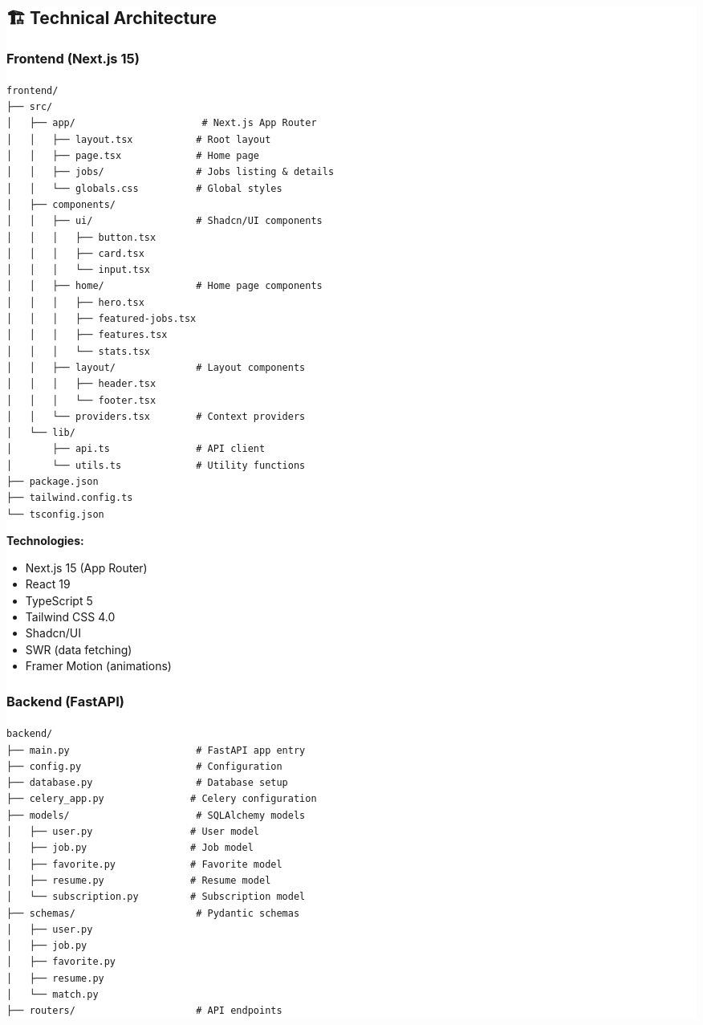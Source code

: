 ## 🏗️ Technical Architecture

### Frontend (Next.js 15)

```
frontend/
├── src/
│   ├── app/                      # Next.js App Router
│   │   ├── layout.tsx           # Root layout
│   │   ├── page.tsx             # Home page
│   │   ├── jobs/                # Jobs listing & details
│   │   └── globals.css          # Global styles
│   ├── components/
│   │   ├── ui/                  # Shadcn/UI components
│   │   │   ├── button.tsx
│   │   │   ├── card.tsx
│   │   │   └── input.tsx
│   │   ├── home/                # Home page components
│   │   │   ├── hero.tsx
│   │   │   ├── featured-jobs.tsx
│   │   │   ├── features.tsx
│   │   │   └── stats.tsx
│   │   ├── layout/              # Layout components
│   │   │   ├── header.tsx
│   │   │   └── footer.tsx
│   │   └── providers.tsx        # Context providers
│   └── lib/
│       ├── api.ts               # API client
│       └── utils.ts             # Utility functions
├── package.json
├── tailwind.config.ts
└── tsconfig.json
```

**Technologies:**
- Next.js 15 (App Router)
- React 19
- TypeScript 5
- Tailwind CSS 4.0
- Shadcn/UI
- SWR (data fetching)
- Framer Motion (animations)

### Backend (FastAPI)

```
backend/
├── main.py                      # FastAPI app entry
├── config.py                    # Configuration
├── database.py                  # Database setup
├── celery_app.py               # Celery configuration
├── models/                      # SQLAlchemy models
│   ├── user.py                 # User model
│   ├── job.py                  # Job model
│   ├── favorite.py             # Favorite model
│   ├── resume.py               # Resume model
│   └── subscription.py         # Subscription model
├── schemas/                     # Pydantic schemas
│   ├── user.py
│   ├── job.py
│   ├── favorite.py
│   ├── resume.py
│   └── match.py
├── routers/                     # API endpoints
```